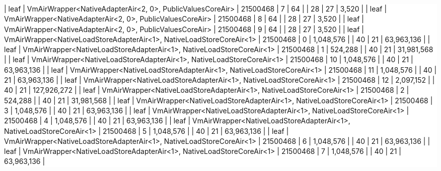 | leaf | VmAirWrapper<NativeAdapterAir<2, 0>, PublicValuesCoreAir> | 21500468 | 7 | 64 |  | 28 | 27 | 3,520 | 
| leaf | VmAirWrapper<NativeAdapterAir<2, 0>, PublicValuesCoreAir> | 21500468 | 8 | 64 |  | 28 | 27 | 3,520 | 
| leaf | VmAirWrapper<NativeAdapterAir<2, 0>, PublicValuesCoreAir> | 21500468 | 9 | 64 |  | 28 | 27 | 3,520 | 
| leaf | VmAirWrapper<NativeLoadStoreAdapterAir<1>, NativeLoadStoreCoreAir<1> | 21500468 | 0 | 1,048,576 |  | 40 | 21 | 63,963,136 | 
| leaf | VmAirWrapper<NativeLoadStoreAdapterAir<1>, NativeLoadStoreCoreAir<1> | 21500468 | 1 | 524,288 |  | 40 | 21 | 31,981,568 | 
| leaf | VmAirWrapper<NativeLoadStoreAdapterAir<1>, NativeLoadStoreCoreAir<1> | 21500468 | 10 | 1,048,576 |  | 40 | 21 | 63,963,136 | 
| leaf | VmAirWrapper<NativeLoadStoreAdapterAir<1>, NativeLoadStoreCoreAir<1> | 21500468 | 11 | 1,048,576 |  | 40 | 21 | 63,963,136 | 
| leaf | VmAirWrapper<NativeLoadStoreAdapterAir<1>, NativeLoadStoreCoreAir<1> | 21500468 | 12 | 2,097,152 |  | 40 | 21 | 127,926,272 | 
| leaf | VmAirWrapper<NativeLoadStoreAdapterAir<1>, NativeLoadStoreCoreAir<1> | 21500468 | 2 | 524,288 |  | 40 | 21 | 31,981,568 | 
| leaf | VmAirWrapper<NativeLoadStoreAdapterAir<1>, NativeLoadStoreCoreAir<1> | 21500468 | 3 | 1,048,576 |  | 40 | 21 | 63,963,136 | 
| leaf | VmAirWrapper<NativeLoadStoreAdapterAir<1>, NativeLoadStoreCoreAir<1> | 21500468 | 4 | 1,048,576 |  | 40 | 21 | 63,963,136 | 
| leaf | VmAirWrapper<NativeLoadStoreAdapterAir<1>, NativeLoadStoreCoreAir<1> | 21500468 | 5 | 1,048,576 |  | 40 | 21 | 63,963,136 | 
| leaf | VmAirWrapper<NativeLoadStoreAdapterAir<1>, NativeLoadStoreCoreAir<1> | 21500468 | 6 | 1,048,576 |  | 40 | 21 | 63,963,136 | 
| leaf | VmAirWrapper<NativeLoadStoreAdapterAir<1>, NativeLoadStoreCoreAir<1> | 21500468 | 7 | 1,048,576 |  | 40 | 21 | 63,963,136 | 
